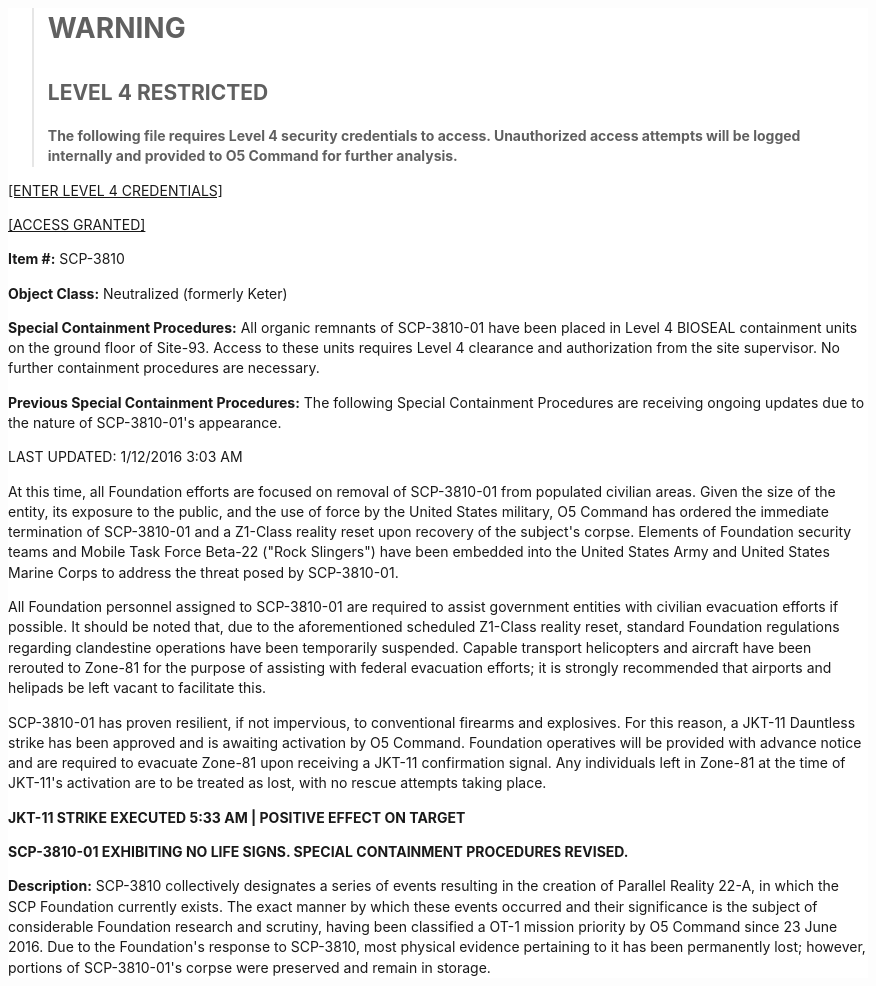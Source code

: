 > WARNING
> =======
> 
> LEVEL 4 RESTRICTED
> ------------------
> 
> **The following file requires Level 4 security credentials to access. Unauthorized access attempts will be logged internally and provided to O5 Command for further analysis.**

[\[ENTER LEVEL 4 CREDENTIALS\]](javascript:;)

[\[ACCESS GRANTED\]](javascript:;)

**Item #:** SCP-3810

**Object Class:** Neutralized (formerly Keter)

**Special Containment Procedures:** All organic remnants of SCP-3810-01 have been placed in Level 4 BIOSEAL containment units on the ground floor of Site-93. Access to these units requires Level 4 clearance and authorization from the site supervisor. No further containment procedures are necessary.

**Previous Special Containment Procedures:** The following Special Containment Procedures are receiving ongoing updates due to the nature of SCP-3810-01's appearance.

LAST UPDATED: 1/12/2016 3:03 AM

At this time, all Foundation efforts are focused on removal of SCP-3810-01 from populated civilian areas. Given the size of the entity, its exposure to the public, and the use of force by the United States military, O5 Command has ordered the immediate termination of SCP-3810-01 and a Z1-Class reality reset upon recovery of the subject's corpse. Elements of Foundation security teams and Mobile Task Force Beta-22 ("Rock Slingers") have been embedded into the United States Army and United States Marine Corps to address the threat posed by SCP-3810-01.

All Foundation personnel assigned to SCP-3810-01 are required to assist government entities with civilian evacuation efforts if possible. It should be noted that, due to the aforementioned scheduled Z1-Class reality reset, standard Foundation regulations regarding clandestine operations have been temporarily suspended. Capable transport helicopters and aircraft have been rerouted to Zone-81 for the purpose of assisting with federal evacuation efforts; it is strongly recommended that airports and helipads be left vacant to facilitate this.

SCP-3810-01 has proven resilient, if not impervious, to conventional firearms and explosives. For this reason, a JKT-11 Dauntless strike has been approved and is awaiting activation by O5 Command. Foundation operatives will be provided with advance notice and are required to evacuate Zone-81 upon receiving a JKT-11 confirmation signal. Any individuals left in Zone-81 at the time of JKT-11's activation are to be treated as lost, with no rescue attempts taking place.

**JKT-11 STRIKE EXECUTED 5:33 AM | POSITIVE EFFECT ON TARGET**

**SCP-3810-01 EXHIBITING NO LIFE SIGNS. SPECIAL CONTAINMENT PROCEDURES REVISED.**

**Description:** SCP-3810 collectively designates a series of events resulting in the creation of Parallel Reality 22-A, in which the SCP Foundation currently exists. The exact manner by which these events occurred and their significance is the subject of considerable Foundation research and scrutiny, having been classified a OT-1 mission priority by O5 Command since 23 June 2016. Due to the Foundation's response to SCP-3810, most physical evidence pertaining to it has been permanently lost; however, portions of SCP-3810-01's corpse were preserved and remain in storage.
